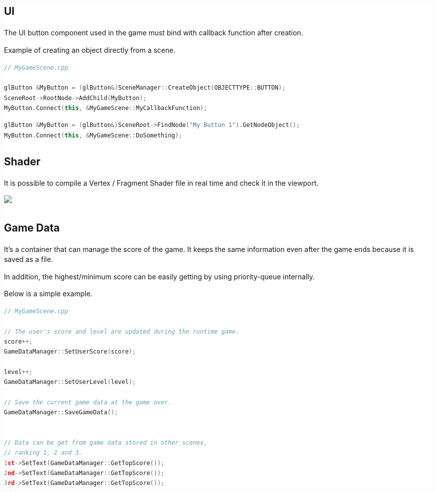 ## UI
The UI button component used in the game must bind with callback function after creation.

Example of creating an object directly from a scene.
```c++
// MyGameScene.cpp

glButton &MyButton = (glButton&)SceneManager::CreateObject(OBJECTTYPE::BUTTON);
SceneRoot->RootNode->AddChild(MyButton);
MyButton.Connect(this, &MyGameScene::MyCallbackFunction);
```

```c++
glButton &MyButton = (glButton&)SceneRoot->FindNode("My Button 1").GetNodeObject();
MyButton.Connect(this, &MyGameScene::DoSomething);
```

## Shader
It is possible to compile a Vertex / Fragment Shader file in real time and check it in the viewport.

![](./screenshot/shadercompile.gif)


## Game Data
It’s a container that can manage the score of the game. It keeps the same information even after the game ends because it is saved as a file.

In addition, the highest/minimum score can be easily getting by using priority-queue internally.

Below is a simple example.
```c++
// MyGameScene.cpp

// The user's score and level are updated during the runtime game.
score++;
GameDataManager::SetUserScore(score);

level++;
GameDataManager::SetUserLevel(level);

// Save the current game data at the game over.
GameDataManager::SaveGameData();


// Data can be get from game data stored in other scenes, 
// ranking 1, 2 and 3.
1st->SetText(GameDataManager::GetTopScore());
2nd->SetText(GameDataManager::GetTopScore());
3rd->SetText(GameDataManager::GetTopScore());
```
